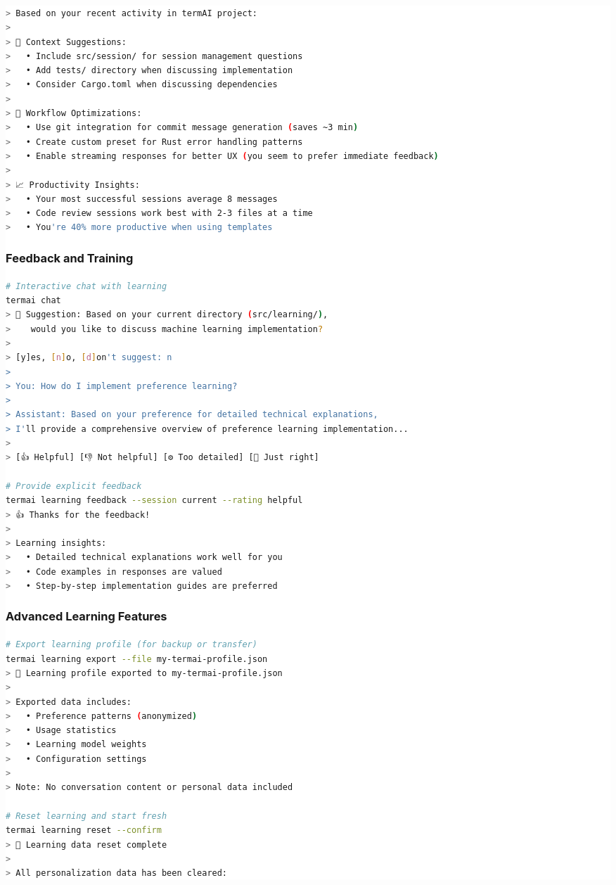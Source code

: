 ```bash
> Based on your recent activity in termAI project:
> 
> 📝 Context Suggestions:
>   • Include src/session/ for session management questions
>   • Add tests/ directory when discussing implementation
>   • Consider Cargo.toml when discussing dependencies
> 
> 🔧 Workflow Optimizations:
>   • Use git integration for commit message generation (saves ~3 min)
>   • Create custom preset for Rust error handling patterns
>   • Enable streaming responses for better UX (you seem to prefer immediate feedback)
> 
> 📈 Productivity Insights:
>   • Your most successful sessions average 8 messages
>   • Code review sessions work best with 2-3 files at a time
>   • You're 40% more productive when using templates
```

### Feedback and Training
```bash
# Interactive chat with learning
termai chat
> 💭 Suggestion: Based on your current directory (src/learning/), 
>    would you like to discuss machine learning implementation?
> 
> [y]es, [n]o, [d]on't suggest: n
> 
> You: How do I implement preference learning?
> 
> Assistant: Based on your preference for detailed technical explanations,
> I'll provide a comprehensive overview of preference learning implementation...
> 
> [👍 Helpful] [👎 Not helpful] [⚙️ Too detailed] [📝 Just right]

# Provide explicit feedback
termai learning feedback --session current --rating helpful
> 👍 Thanks for the feedback! 
> 
> Learning insights:
>   • Detailed technical explanations work well for you
>   • Code examples in responses are valued
>   • Step-by-step implementation guides are preferred
```

### Advanced Learning Features
```bash
# Export learning profile (for backup or transfer)
termai learning export --file my-termai-profile.json
> 📁 Learning profile exported to my-termai-profile.json
> 
> Exported data includes:
>   • Preference patterns (anonymized)
>   • Usage statistics
>   • Learning model weights
>   • Configuration settings
> 
> Note: No conversation content or personal data included

# Reset learning and start fresh
termai learning reset --confirm
> 🔄 Learning data reset complete
> 
> All personalization data has been cleared:
```